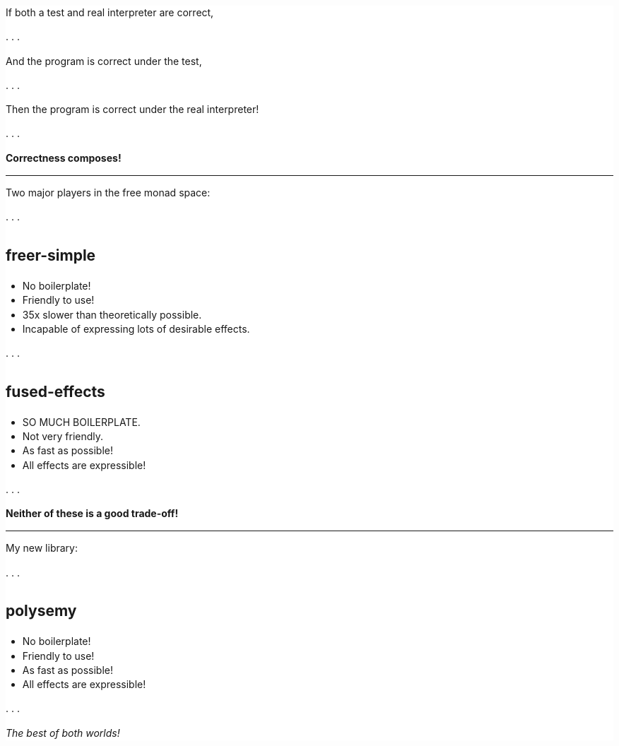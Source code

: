 

If both a test and real interpreter are correct,

. . .

And the program is correct under the test,

. . .

Then the program is correct under the real interpreter!

. . .

**Correctness composes!**

----

Two major players in the free monad space:

. . .

## freer-simple

* No boilerplate!
* Friendly to use!
* 35x slower than theoretically possible.
* Incapable of expressing lots of desirable effects.


. . .

## fused-effects

* SO MUCH BOILERPLATE.
* Not very friendly.
* As fast as possible!
* All effects are expressible!

. . .

**Neither of these is a good trade-off!**

----

My new library:

. . .

## polysemy

* No boilerplate!
* Friendly to use!
* As fast as possible!
* All effects are expressible!

. . .

*The best of both worlds!*
